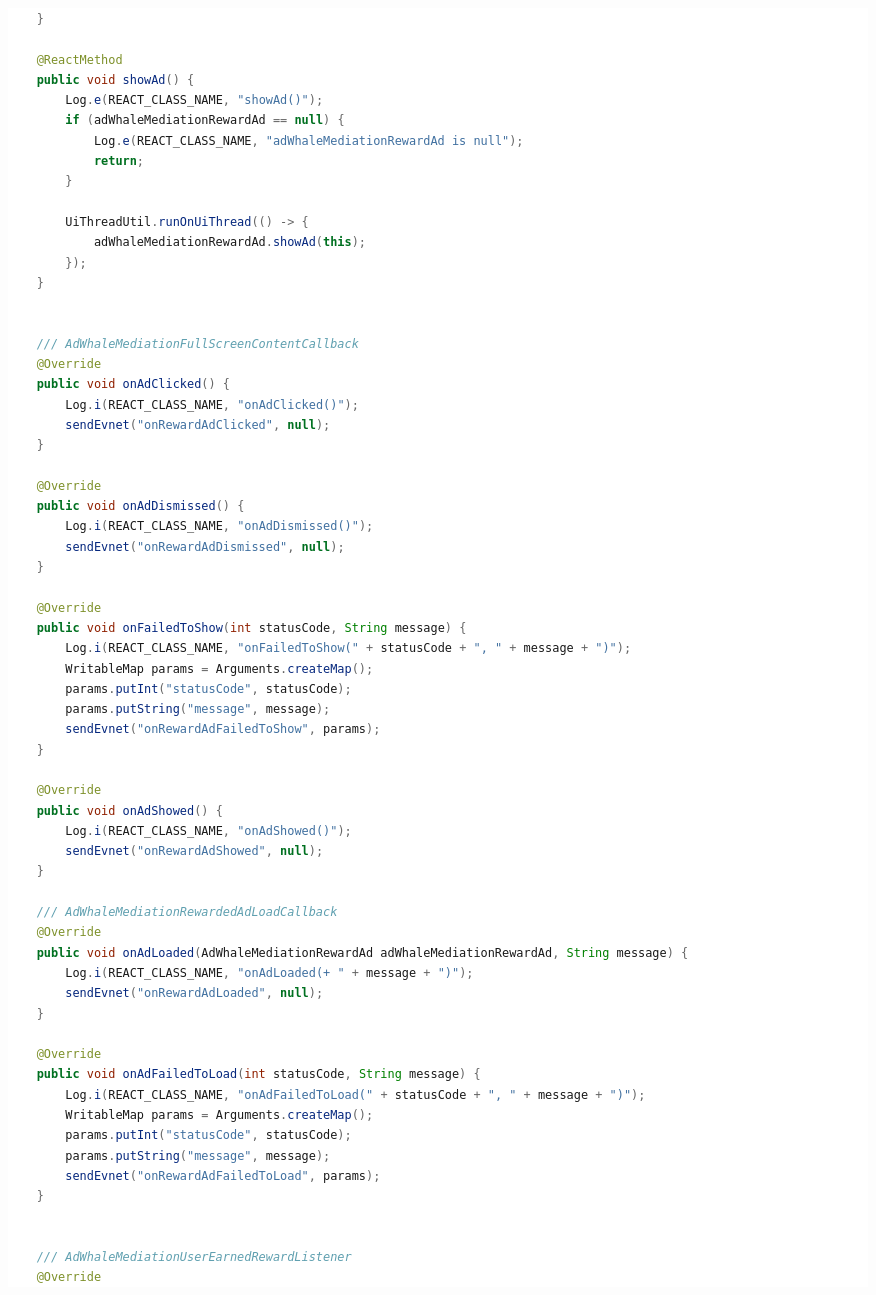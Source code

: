 ```java
    }

    @ReactMethod
    public void showAd() {
        Log.e(REACT_CLASS_NAME, "showAd()");
        if (adWhaleMediationRewardAd == null) {
            Log.e(REACT_CLASS_NAME, "adWhaleMediationRewardAd is null");
            return;
        }

        UiThreadUtil.runOnUiThread(() -> {
            adWhaleMediationRewardAd.showAd(this);
        });
    }


    /// AdWhaleMediationFullScreenContentCallback
    @Override
    public void onAdClicked() {
        Log.i(REACT_CLASS_NAME, "onAdClicked()");
        sendEvnet("onRewardAdClicked", null);
    }

    @Override
    public void onAdDismissed() {
        Log.i(REACT_CLASS_NAME, "onAdDismissed()");
        sendEvnet("onRewardAdDismissed", null);
    }

    @Override
    public void onFailedToShow(int statusCode, String message) {
        Log.i(REACT_CLASS_NAME, "onFailedToShow(" + statusCode + ", " + message + ")");
        WritableMap params = Arguments.createMap();
        params.putInt("statusCode", statusCode);
        params.putString("message", message);
        sendEvnet("onRewardAdFailedToShow", params);
    }

    @Override
    public void onAdShowed() {
        Log.i(REACT_CLASS_NAME, "onAdShowed()");
        sendEvnet("onRewardAdShowed", null);
    }

    /// AdWhaleMediationRewardedAdLoadCallback
    @Override
    public void onAdLoaded(AdWhaleMediationRewardAd adWhaleMediationRewardAd, String message) {
        Log.i(REACT_CLASS_NAME, "onAdLoaded(+ " + message + ")");
        sendEvnet("onRewardAdLoaded", null);
    }

    @Override
    public void onAdFailedToLoad(int statusCode, String message) {
        Log.i(REACT_CLASS_NAME, "onAdFailedToLoad(" + statusCode + ", " + message + ")");
        WritableMap params = Arguments.createMap();
        params.putInt("statusCode", statusCode);
        params.putString("message", message);
        sendEvnet("onRewardAdFailedToLoad", params);
    }


    /// AdWhaleMediationUserEarnedRewardListener
    @Override
```